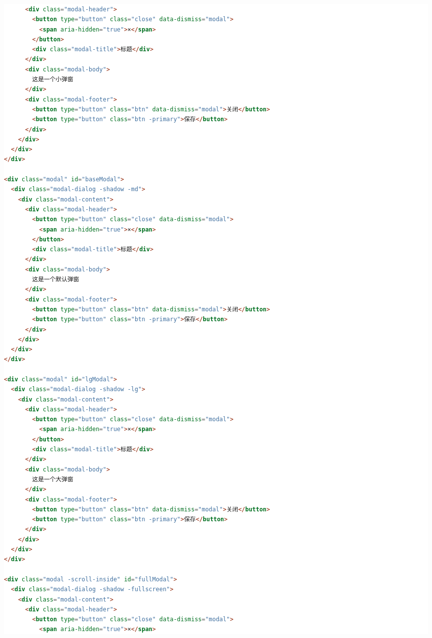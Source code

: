 ```html
      <div class="modal-header">
        <button type="button" class="close" data-dismiss="modal">
          <span aria-hidden="true">×</span>
        </button>
        <div class="modal-title">标题</div>
      </div>
      <div class="modal-body">
        这是一个小弹窗
      </div>
      <div class="modal-footer">
        <button type="button" class="btn" data-dismiss="modal">关闭</button>
        <button type="button" class="btn -primary">保存</button>
      </div>
    </div>
  </div>
</div>

<div class="modal" id="baseModal">
  <div class="modal-dialog -shadow -md">
    <div class="modal-content">
      <div class="modal-header">
        <button type="button" class="close" data-dismiss="modal">
          <span aria-hidden="true">×</span>
        </button>
        <div class="modal-title">标题</div>
      </div>
      <div class="modal-body">
        这是一个默认弹窗
      </div>
      <div class="modal-footer">
        <button type="button" class="btn" data-dismiss="modal">关闭</button>
        <button type="button" class="btn -primary">保存</button>
      </div>
    </div>
  </div>
</div>

<div class="modal" id="lgModal">
  <div class="modal-dialog -shadow -lg">
    <div class="modal-content">
      <div class="modal-header">
        <button type="button" class="close" data-dismiss="modal">
          <span aria-hidden="true">×</span>
        </button>
        <div class="modal-title">标题</div>
      </div>
      <div class="modal-body">
        这是一个大弹窗
      </div>
      <div class="modal-footer">
        <button type="button" class="btn" data-dismiss="modal">关闭</button>
        <button type="button" class="btn -primary">保存</button>
      </div>
    </div>
  </div>
</div>

<div class="modal -scroll-inside" id="fullModal">
  <div class="modal-dialog -shadow -fullscreen">
    <div class="modal-content">
      <div class="modal-header">
        <button type="button" class="close" data-dismiss="modal">
          <span aria-hidden="true">×</span>
```